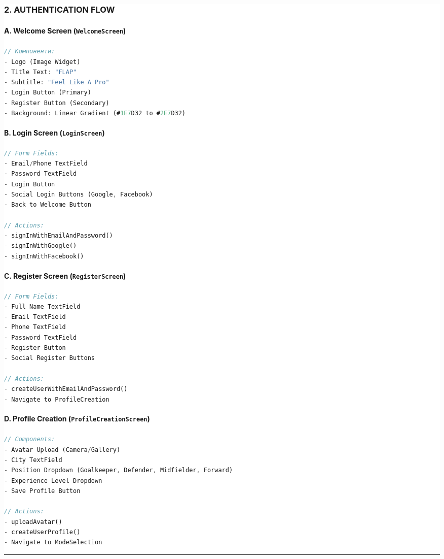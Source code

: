 ### 2. AUTHENTICATION FLOW

#### A. Welcome Screen (`WelcomeScreen`)
```dart
// Компоненти:
- Logo (Image Widget)
- Title Text: "FLAP"
- Subtitle: "Feel Like A Pro"
- Login Button (Primary)
- Register Button (Secondary)
- Background: Linear Gradient (#1E7D32 to #2E7D32)
```

#### B. Login Screen (`LoginScreen`)
```dart
// Form Fields:
- Email/Phone TextField
- Password TextField
- Login Button
- Social Login Buttons (Google, Facebook)
- Back to Welcome Button

// Actions:
- signInWithEmailAndPassword()
- signInWithGoogle()
- signInWithFacebook()
```

#### C. Register Screen (`RegisterScreen`)
```dart
// Form Fields:
- Full Name TextField
- Email TextField  
- Phone TextField
- Password TextField
- Register Button
- Social Register Buttons

// Actions:
- createUserWithEmailAndPassword()
- Navigate to ProfileCreation
```

#### D. Profile Creation (`ProfileCreationScreen`)
```dart
// Components:
- Avatar Upload (Camera/Gallery)
- City TextField
- Position Dropdown (Goalkeeper, Defender, Midfielder, Forward)
- Experience Level Dropdown
- Save Profile Button

// Actions:
- uploadAvatar()
- createUserProfile()
- Navigate to ModeSelection
```

---